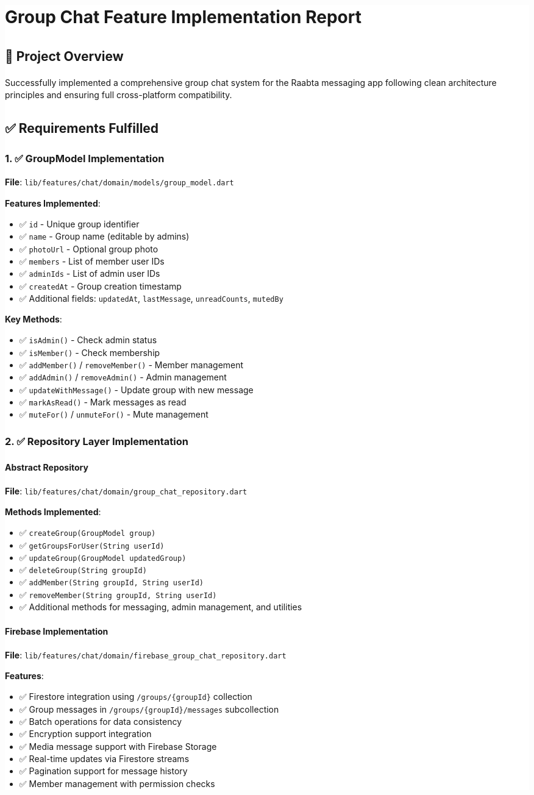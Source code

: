 # Group Chat Feature Implementation Report

## 🎯 Project Overview
Successfully implemented a comprehensive group chat system for the Raabta messaging app following clean architecture principles and ensuring full cross-platform compatibility.

## ✅ Requirements Fulfilled

### 1. ✅ GroupModel Implementation
**File**: `lib/features/chat/domain/models/group_model.dart`

**Features Implemented**:
- ✅ `id` - Unique group identifier
- ✅ `name` - Group name (editable by admins)
- ✅ `photoUrl` - Optional group photo
- ✅ `members` - List of member user IDs
- ✅ `adminIds` - List of admin user IDs
- ✅ `createdAt` - Group creation timestamp
- ✅ Additional fields: `updatedAt`, `lastMessage`, `unreadCounts`, `mutedBy`

**Key Methods**:
- ✅ `isAdmin()` - Check admin status
- ✅ `isMember()` - Check membership
- ✅ `addMember()` / `removeMember()` - Member management
- ✅ `addAdmin()` / `removeAdmin()` - Admin management
- ✅ `updateWithMessage()` - Update group with new message
- ✅ `markAsRead()` - Mark messages as read
- ✅ `muteFor()` / `unmuteFor()` - Mute management

### 2. ✅ Repository Layer Implementation

#### Abstract Repository
**File**: `lib/features/chat/domain/group_chat_repository.dart`

**Methods Implemented**:
- ✅ `createGroup(GroupModel group)`
- ✅ `getGroupsForUser(String userId)`
- ✅ `updateGroup(GroupModel updatedGroup)`
- ✅ `deleteGroup(String groupId)`
- ✅ `addMember(String groupId, String userId)`
- ✅ `removeMember(String groupId, String userId)`
- ✅ Additional methods for messaging, admin management, and utilities

#### Firebase Implementation
**File**: `lib/features/chat/domain/firebase_group_chat_repository.dart`

**Features**:
- ✅ Firestore integration using `/groups/{groupId}` collection
- ✅ Group messages in `/groups/{groupId}/messages` subcollection
- ✅ Batch operations for data consistency
- ✅ Encryption support integration
- ✅ Media message support with Firebase Storage
- ✅ Real-time updates via Firestore streams
- ✅ Pagination support for message history
- ✅ Member management with permission checks
